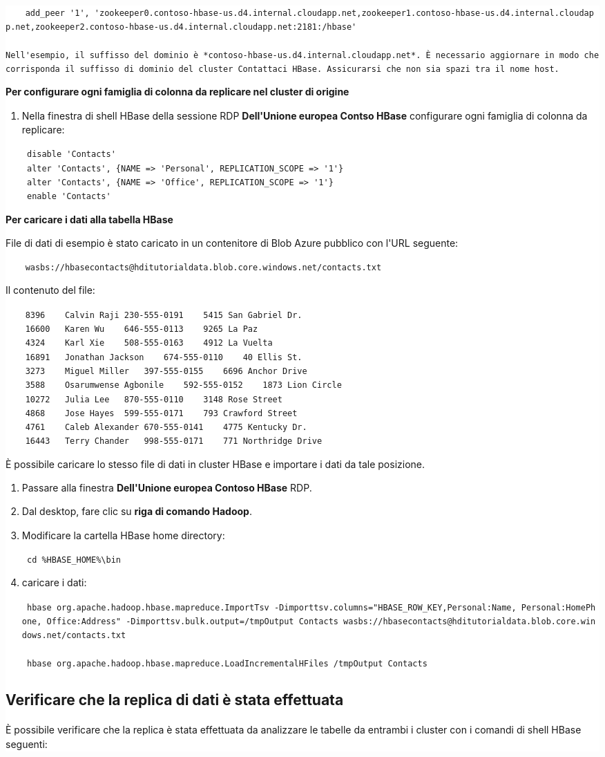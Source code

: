         add_peer '1', 'zookeeper0.contoso-hbase-us.d4.internal.cloudapp.net,zookeeper1.contoso-hbase-us.d4.internal.cloudapp.net,zookeeper2.contoso-hbase-us.d4.internal.cloudapp.net:2181:/hbase'

    Nell'esempio, il suffisso del dominio è *contoso-hbase-us.d4.internal.cloudapp.net*. È necessario aggiornare in modo che corrisponda il suffisso di dominio del cluster Contattaci HBase. Assicurarsi che non sia spazi tra il nome host.

**Per configurare ogni famiglia di colonna da replicare nel cluster di origine**

1. Nella finestra di shell HBase della sessione RDP **Dell'Unione europea Contso HBase** configurare ogni famiglia di colonna da replicare:

        disable 'Contacts'
        alter 'Contacts', {NAME => 'Personal', REPLICATION_SCOPE => '1'}
        alter 'Contacts', {NAME => 'Office', REPLICATION_SCOPE => '1'}
        enable 'Contacts'

**Per caricare i dati alla tabella HBase**

File di dati di esempio è stato caricato in un contenitore di Blob Azure pubblico con l'URL seguente:

        wasbs://hbasecontacts@hditutorialdata.blob.core.windows.net/contacts.txt

Il contenuto del file:

        8396    Calvin Raji 230-555-0191    5415 San Gabriel Dr.
        16600   Karen Wu    646-555-0113    9265 La Paz
        4324    Karl Xie    508-555-0163    4912 La Vuelta
        16891   Jonathan Jackson    674-555-0110    40 Ellis St.
        3273    Miguel Miller   397-555-0155    6696 Anchor Drive
        3588    Osarumwense Agbonile    592-555-0152    1873 Lion Circle
        10272   Julia Lee   870-555-0110    3148 Rose Street
        4868    Jose Hayes  599-555-0171    793 Crawford Street
        4761    Caleb Alexander 670-555-0141    4775 Kentucky Dr.
        16443   Terry Chander   998-555-0171    771 Northridge Drive

È possibile caricare lo stesso file di dati in cluster HBase e importare i dati da tale posizione.

1. Passare alla finestra **Dell'Unione europea Contoso HBase** RDP.
2. Dal desktop, fare clic su **riga di comando Hadoop**.
3. Modificare la cartella HBase home directory:

        cd %HBASE_HOME%\bin

4. caricare i dati:

        hbase org.apache.hadoop.hbase.mapreduce.ImportTsv -Dimporttsv.columns="HBASE_ROW_KEY,Personal:Name, Personal:HomePhone, Office:Address" -Dimporttsv.bulk.output=/tmpOutput Contacts wasbs://hbasecontacts@hditutorialdata.blob.core.windows.net/contacts.txt

        hbase org.apache.hadoop.hbase.mapreduce.LoadIncrementalHFiles /tmpOutput Contacts


## <a name="verify-that-data-replication-is-taking-place"></a>Verificare che la replica di dati è stata effettuata

È possibile verificare che la replica è stata effettuata da analizzare le tabelle da entrambi i cluster con i comandi di shell HBase seguenti:
